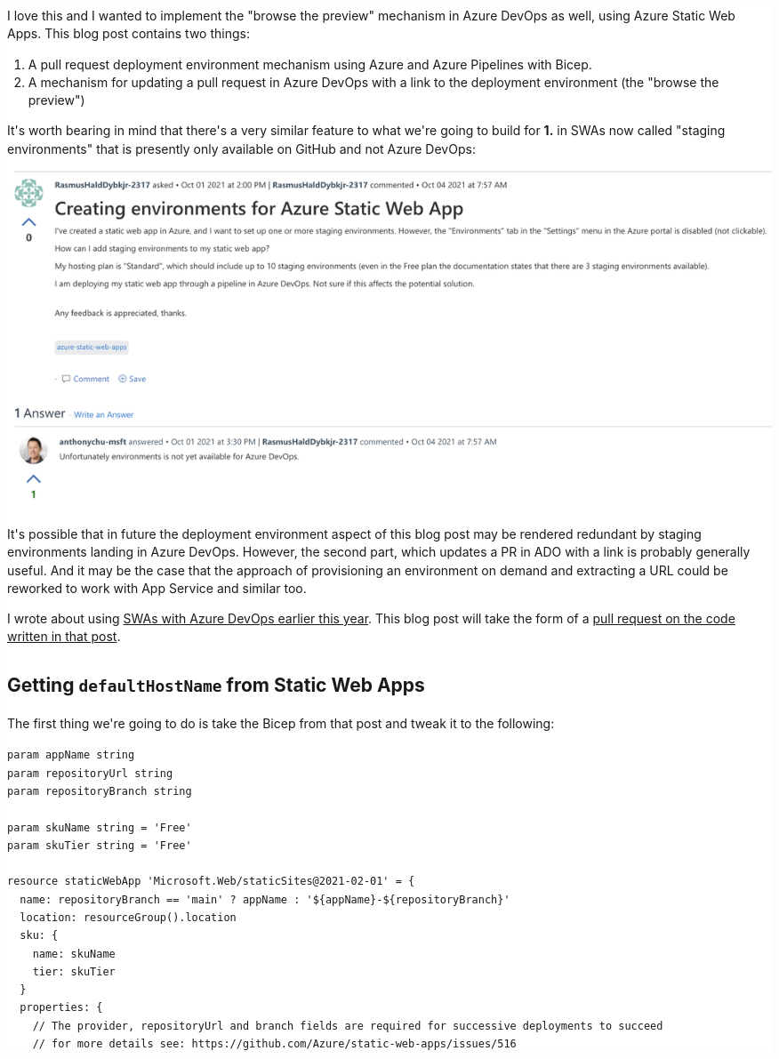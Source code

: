 I love this and I wanted to implement the "browse the preview" mechanism in Azure DevOps as well, using Azure Static Web Apps. This blog post contains two things:

1. A pull request deployment environment mechanism using Azure and Azure Pipelines with Bicep.
2. A mechanism for updating a pull request in Azure DevOps with a link to the deployment environment (the "browse the preview")

It's worth bearing in mind that there's a very similar feature to what we're going to build for **1.** in SWAs now called "staging environments" that is presently only available on GitHub and not Azure DevOps:

[![screenshot of Anthony Chu at Microsoft saying "Unfortunately environments is not yet available for Azure DevOps."](../static/blog/2021-12-05-azure-static-web-app-deploy-previews-with-azure-devops/screenshot-of-staging-environments-not-available-yet.png)](https://docs.microsoft.com/en-us/answers/questions/574288/creating-environments-for-azure-static-web-app.html)

It's possible that in future the deployment environment aspect of this blog post may be rendered redundant by staging environments landing in Azure DevOps. However, the second part, which updates a PR in ADO with a link is probably generally useful. And it may be the case that the approach of provisioning an environment on demand and extracting a URL could be reworked to work with App Service and similar too.

I wrote about using [SWAs with Azure DevOps earlier this year](./2021-08-15-bicep-azure-static-web-apps-azure-devops.md). This blog post will take the form of a [pull request on the code written in that post](https://dev.azure.com/johnnyreilly/azure-static-web-apps/_git/azure-static-web-apps/pullrequest/3).

## Getting `defaultHostName` from Static Web Apps

The first thing we're going to do is take the Bicep from that post and tweak it to the following:

```bicep
param appName string
param repositoryUrl string
param repositoryBranch string

param skuName string = 'Free'
param skuTier string = 'Free'

resource staticWebApp 'Microsoft.Web/staticSites@2021-02-01' = {
  name: repositoryBranch == 'main' ? appName : '${appName}-${repositoryBranch}'
  location: resourceGroup().location
  sku: {
    name: skuName
    tier: skuTier
  }
  properties: {
    // The provider, repositoryUrl and branch fields are required for successive deployments to succeed
    // for more details see: https://github.com/Azure/static-web-apps/issues/516
```